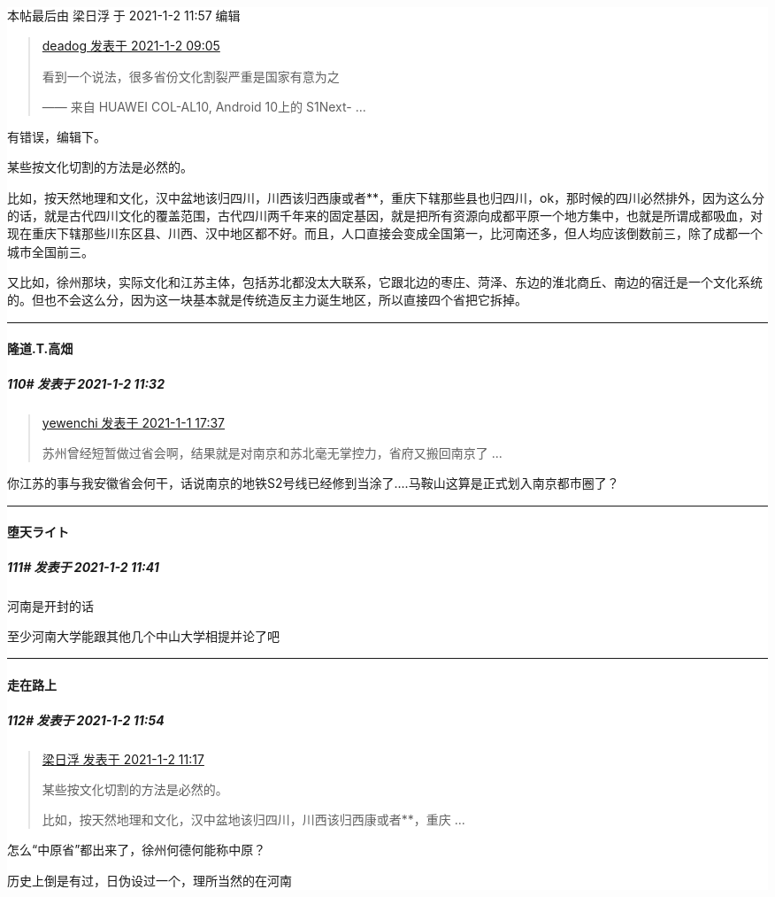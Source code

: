 
 本帖最后由 梁日浮 于 2021-1-2 11:57 编辑 
<blockquote><a href="httphttps://bbs.saraba1st.com/2b/forum.php?mod=redirect&amp;goto=findpost&amp;pid=49914835&amp;ptid=1980709" target="_blank">deadog 发表于 2021-1-2 09:05</a>

看到一个说法，很多省份文化割裂严重是国家有意为之


—— 来自 HUAWEI COL-AL10, Android 10上的 S1Next- ...</blockquote>有错误，编辑下。

某些按文化切割的方法是必然的。

比如，按天然地理和文化，汉中盆地该归四川，川西该归西康或者**，重庆下辖那些县也归四川，ok，那时候的四川必然排外，因为这么分的话，就是古代四川文化的覆盖范围，古代四川两千年来的固定基因，就是把所有资源向成都平原一个地方集中，也就是所谓成都吸血，对现在重庆下辖那些川东区县、川西、汉中地区都不好。而且，人口直接会变成全国第一，比河南还多，但人均应该倒数前三，除了成都一个城市全国前三。

又比如，徐州那块，实际文化和江苏主体，包括苏北都没太大联系，它跟北边的枣庄、菏泽、东边的淮北商丘、南边的宿迁是一个文化系统的。但也不会这么分，因为这一块基本就是传统造反主力诞生地区，所以直接四个省把它拆掉。


-----

####  隆道.T.高畑  
##### 110#       发表于 2021-1-2 11:32


<blockquote><a href="httphttps://bbs.saraba1st.com/2b/forum.php?mod=redirect&amp;goto=findpost&amp;pid=49910228&amp;ptid=1980709" target="_blank">yewenchi 发表于 2021-1-1 17:37</a>

苏州曾经短暂做过省会啊，结果就是对南京和苏北毫无掌控力，省府又搬回南京了 ...</blockquote>
你江苏的事与我安徽省会何干，话说南京的地铁S2号线已经修到当涂了....马鞍山这算是正式划入南京都市圈了？


-----

####  堕天ライト  
##### 111#       发表于 2021-1-2 11:41


河南是开封的话


至少河南大学能跟其他几个中山大学相提并论了吧


-----

####  走在路上  
##### 112#       发表于 2021-1-2 11:54


<blockquote><a href="httphttps://bbs.saraba1st.com/2b/forum.php?mod=redirect&amp;goto=findpost&amp;pid=49915635&amp;ptid=1980709" target="_blank">梁日浮 发表于 2021-1-2 11:17</a>

某些按文化切割的方法是必然的。

比如，按天然地理和文化，汉中盆地该归四川，川西该归西康或者**，重庆 ...</blockquote>
怎么“中原省”都出来了，徐州何德何能称中原？


历史上倒是有过，日伪设过一个，理所当然的在河南


